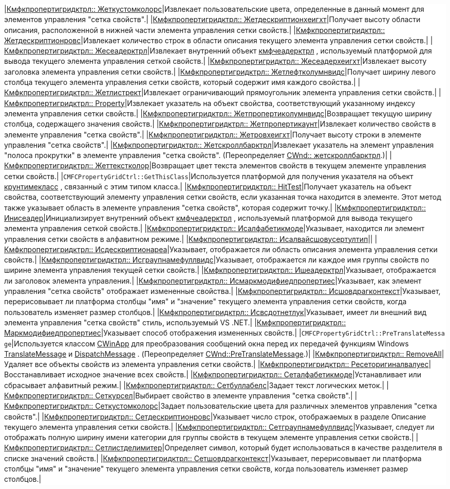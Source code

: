 |[Кмфкпропертигридктрл:: Жеткустомколорс](#getcustomcolors)|Извлекает пользовательские цвета, определенные в данный момент для элементов управления "сетка свойств".|
|[Кмфкпропертигридктрл:: Жетдескриптионхеигхт](#getdescriptionheight)|Получает высоту области описания, расположенной в нижней части элемента управления сетки свойств.|
|[Кмфкпропертигридктрл:: Жетдескриптионровс](#getdescriptionrows)|Извлекает количество строк в области описания текущего элемента управления сетки свойств.|
|[Кмфкпропертигридктрл:: Жесеадерктрл](#getheaderctrl)|Извлекает внутренний объект [кмфчеадерктрл](../../mfc/reference/cmfcheaderctrl-class.md) , используемый платформой для вывода текущего элемента управления сеткой свойств.|
|[Кмфкпропертигридктрл:: Жесеадерхеигхт](#getheaderheight)|Извлекает высоту заголовка элемента управления сетки свойств.|
|[Кмфкпропертигридктрл:: Жетлефтколумнвидс](#getleftcolumnwidth)|Получает ширину левого столбца текущего элемента управления сетки свойств, который содержит имя каждого свойства.|
|[Кмфкпропертигридктрл:: Жетлистрект](#getlistrect)|Извлекает ограничивающий прямоугольник элемента управления сетки свойств.|
|[Кмфкпропертигридктрл:: Property](#getproperty)|Извлекает указатель на объект свойства, соответствующий указанному индексу элемента управления сетки свойств.|
|[Кмфкпропертигридктрл:: Жетпропертиколумнвидс](#getpropertycolumnwidth)|Возвращает текущую ширину столбца, содержащего значения свойств.|
|[Кмфкпропертигридктрл:: Жетпропертикаунт](#getpropertycount)|Извлекает количество свойств в элементе управления "сетка свойств".|
|[Кмфкпропертигридктрл:: Жетровхеигхт](#getrowheight)|Получает высоту строки в элементе управления "сетка свойств".|
|[Кмфкпропертигридктрл:: Жетскроллбарктрл](#getscrollbarctrl)|Извлекает указатель на элемент управления "полоса прокрутки" в элементе управления "сетка свойств". (Переопределяет [CWnd:: жетскроллбарктрл](../../mfc/reference/cwnd-class.md#getscrollbarctrl).)|
|[Кмфкпропертигридктрл:: Жеттекстколор](#gettextcolor)|Возвращает цвет текста элементов свойств в текущем элементе управления сетки свойств.|
|`CMFCPropertyGridCtrl::GetThisClass`|Используется платформой для получения указателя на объект [крунтимекласс](../../mfc/reference/cruntimeclass-structure.md) , связанный с этим типом класса.|
|[Кмфкпропертигридктрл:: HitTest](#hittest)|Получает указатель на объект свойства, соответствующий элементу управления сетки свойств, если указанная точка находится в элементе. Этот метод также указывает область в элементе управления "сетка свойств", которая содержит точку.|
|[Кмфкпропертигридктрл:: Инисеадер](#initheader)|Инициализирует внутренний объект [кмфчеадерктрл](../../mfc/reference/cmfcheaderctrl-class.md) , используемый платформой для вывода текущего элемента управления сеткой свойств.|
|[Кмфкпропертигридктрл:: Исалфабетикмоде](#isalphabeticmode)|Указывает, находится ли элемент управления сетки свойств в алфавитном режиме.|
|[Кмфкпропертигридктрл:: Исалвайсшовусертултип](#isalwaysshowusertooltip)||
|[Кмфкпропертигридктрл:: Исдескриптионареа](#isdescriptionarea)|Указывает, отображается ли область описания элемента управления сетки свойств.|
|[Кмфкпропертигридктрл:: Исграупнамефуллвидс](#isgroupnamefullwidth)|Указывает, отображается ли каждое имя группы свойств по ширине элемента управления текущей сетки свойств.|
|[Кмфкпропертигридктрл:: Ишеадерктрл](#isheaderctrl)|Указывает, отображается ли заголовок элемента управления.|
|[Кмфкпропертигридктрл:: Исмаркмодифиедпропертиес](#ismarkmodifiedproperties)|Указывает, как элемент управления "сетка свойств" отображает измененные свойства.|
|[Кмфкпропертигридктрл:: Исшовдрагконтекст](#isshowdragcontext)|Указывает, перерисовывает ли платформа столбцы "имя" и "значение" текущего элемента управления сетки свойств, когда пользователь изменяет размер столбцов.|
|[Кмфкпропертигридктрл:: Исвсдотнетлук](#isvsdotnetlook)|Указывает, имеет ли внешний вид элемента управления "сетка свойств" стиль, используемый VS .NET.|
|[Кмфкпропертигридктрл:: Маркмодифиедпропертиес](#markmodifiedproperties)|Указывает способ отображения измененных свойств.|
|`CMFCPropertyGridCtrl::PreTranslateMessage`|Используется классом [CWinApp](../../mfc/reference/cwinapp-class.md) для преобразования сообщений окна перед их передачей функциям Windows [TranslateMessage](/windows/win32/api/winuser/nf-winuser-translatemessage) и [DispatchMessage](/windows/win32/api/winuser/nf-winuser-dispatchmessage) . (Переопределяет [CWnd::PreTranslateMessage](../../mfc/reference/cwnd-class.md#pretranslatemessage).)|
|[Кмфкпропертигридктрл:: RemoveAll](#removeall)|Удаляет все объекты свойств из элемента управления сетки свойств.|
|[Кмфкпропертигридктрл:: Ресеторигиналвалуес](#resetoriginalvalues)|Восстанавливает исходное значение всех свойств.|
|[Кмфкпропертигридктрл:: Сеталфабетикмоде](#setalphabeticmode)|Устанавливает или сбрасывает алфавитный режим.|
|[Кмфкпропертигридктрл:: Сетбуллабелс](#setboollabels)|Задает текст логических меток.|
|[Кмфкпропертигридктрл:: Сеткурсел](#setcursel)|Выбирает свойство в элементе управления "сетка свойств".|
|[Кмфкпропертигридктрл:: Сеткустомколорс](#setcustomcolors)|Задает пользовательские цвета для различных элементов управления "сетка свойств".|
|[Кмфкпропертигридктрл:: Сетдескриптионровс](#setdescriptionrows)|Указывает число строк, отображаемых в разделе Описание текущего элемента управления сетки свойств.|
|[Кмфкпропертигридктрл:: Сетграупнамефуллвидс](#setgroupnamefullwidth)|Указывает, следует ли отображать полную ширину имени категории для группы свойств в текущем элементе управления сетки свойств.|
|[Кмфкпропертигридктрл:: Сетлистделимитер](#setlistdelimiter)|Определяет символ, который будет использоваться в качестве разделителя в списке значений свойств.|
|[Кмфкпропертигридктрл:: Сетшовдрагконтекст](#setshowdragcontext)|Указывает, перерисовывает ли платформа столбцы "имя" и "значение" текущего элемента управления сетки свойств, когда пользователь изменяет размер столбцов.|